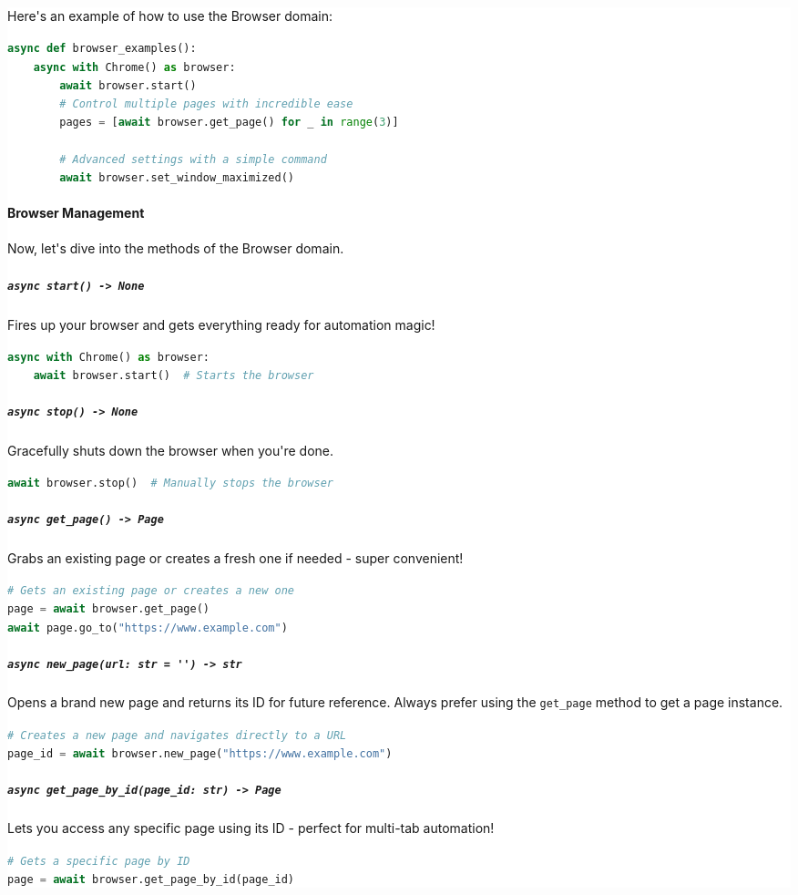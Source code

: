 Here's an example of how to use the Browser domain:

```python
async def browser_examples():
    async with Chrome() as browser:
        await browser.start()
        # Control multiple pages with incredible ease
        pages = [await browser.get_page() for _ in range(3)]
        
        # Advanced settings with a simple command
        await browser.set_window_maximized()
```

#### Browser Management

Now, let's dive into the methods of the Browser domain.

##### `async start() -> None`
Fires up your browser and gets everything ready for automation magic!

```python
async with Chrome() as browser:
    await browser.start()  # Starts the browser
```

##### `async stop() -> None`
Gracefully shuts down the browser when you're done.

```python
await browser.stop()  # Manually stops the browser
```

##### `async get_page() -> Page`
Grabs an existing page or creates a fresh one if needed - super convenient!

```python
# Gets an existing page or creates a new one
page = await browser.get_page()
await page.go_to("https://www.example.com")
```

##### `async new_page(url: str = '') -> str`
Opens a brand new page and returns its ID for future reference.
Always prefer using the `get_page` method to get a page instance.

```python
# Creates a new page and navigates directly to a URL
page_id = await browser.new_page("https://www.example.com")
```

##### `async get_page_by_id(page_id: str) -> Page`
Lets you access any specific page using its ID - perfect for multi-tab automation!

```python
# Gets a specific page by ID
page = await browser.get_page_by_id(page_id)
```
